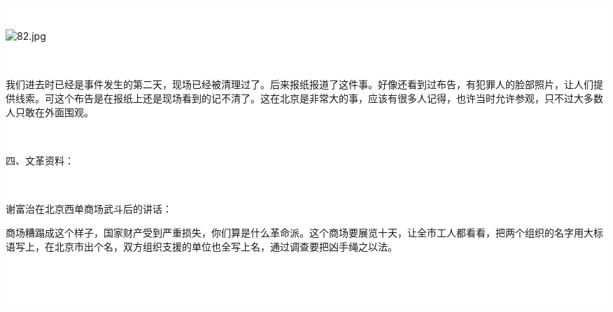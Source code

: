   </span>
 </p>
 <p class="p2">
  <span class="s1">
  </span>
  <br/>
 </p>
 <p class="p3">
  <span class="s1">
   <img alt="82.jpg" border="0" height="365" src="/medias/contents/4983/82.jpg" width="400"/>
  </span>
 </p>
 <p class="p2">
  <span class="s1">
  </span>
  <br/>
 </p>
 <p class="p1">
  <span class="s1">
   我们进去时已经是事件发生的第二天，现场已经被清理过了。后来报纸报道了这件事。好像还看到过布告，有犯罪人的脸部照片，让人们提供线索。可这个布告是在报纸上还是现场看到的记不清了。这在北京是非常大的事，应该有很多人记得，也许当时允许参观，只不过大多数人只敢在外面围观。
  </span>
 </p>
 <p class="p2">
  <span class="s1">
  </span>
  <br/>
 </p>
 <p class="p1">
  <span class="s1">
   四、文革资料：
  </span>
 </p>
 <p class="p2">
  <span class="s1">
  </span>
  <br/>
 </p>
 <p class="p1">
  <span class="s1">
   谢富治在北京西单商场武斗后的讲话：
  </span>
 </p>
 <p class="p1">
  <span class="s1">
   商场糟蹋成这个样子，国家财产受到严重损失，你们算是什么革命派。这个商场要展览十天，让全市工人都看看，把两个组织的名字用大标语写上，在北京市出个名，双方组织支援的单位也全写上名，通过调查要把凶手绳之以法。
  </span>
 </p>
 <p class="p2">
  <span class="s1">
  </span>
  <br/>
 </p>
 <p class="p2">
  <b>
   <font size="4">
    <span class="s1">
    </span>
    <br/>
   </font>
  </b>
 </p>